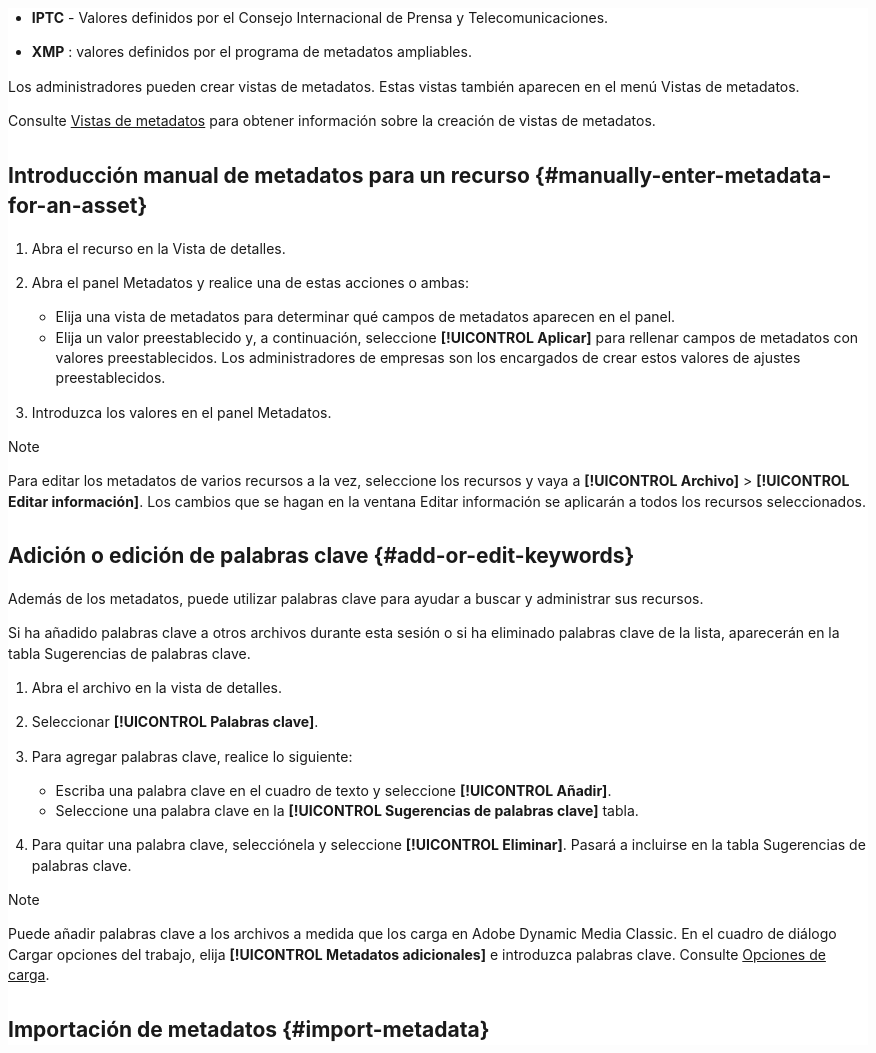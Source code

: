 * **IPTC** - Valores definidos por el Consejo Internacional de Prensa y Telecomunicaciones.

* **XMP** : valores definidos por el programa de metadatos ampliables.

Los administradores pueden crear vistas de metadatos. Estas vistas también aparecen en el menú Vistas de metadatos.

Consulte [Vistas de metadatos](application-setup.md#metadata_views) para obtener información sobre la creación de vistas de metadatos.

## Introducción manual de metadatos para un recurso {#manually-enter-metadata-for-an-asset}

1. Abra el recurso en la Vista de detalles.
1. Abra el panel Metadatos y realice una de estas acciones o ambas:

   * Elija una vista de metadatos para determinar qué campos de metadatos aparecen en el panel.
   * Elija un valor preestablecido y, a continuación, seleccione **[!UICONTROL Aplicar]** para rellenar campos de metadatos con valores preestablecidos. Los administradores de empresas son los encargados de crear estos valores de ajustes preestablecidos.

1. Introduzca los valores en el panel Metadatos.

>[!NOTE]
>
>Para editar los metadatos de varios recursos a la vez, seleccione los recursos y vaya a **[!UICONTROL Archivo]** > **[!UICONTROL Editar información]**. Los cambios que se hagan en la ventana Editar información se aplicarán a todos los recursos seleccionados.

## Adición o edición de palabras clave {#add-or-edit-keywords}

Además de los metadatos, puede utilizar palabras clave para ayudar a buscar y administrar sus recursos.

Si ha añadido palabras clave a otros archivos durante esta sesión o si ha eliminado palabras clave de la lista, aparecerán en la tabla Sugerencias de palabras clave.

1. Abra el archivo en la vista de detalles.
1. Seleccionar **[!UICONTROL Palabras clave]**.
1. Para agregar palabras clave, realice lo siguiente:

   * Escriba una palabra clave en el cuadro de texto y seleccione **[!UICONTROL Añadir]**.
   * Seleccione una palabra clave en la **[!UICONTROL Sugerencias de palabras clave]** tabla.

1. Para quitar una palabra clave, selecciónela y seleccione **[!UICONTROL Eliminar]**. Pasará a incluirse en la tabla Sugerencias de palabras clave.

>[!NOTE]
>
>Puede añadir palabras clave a los archivos a medida que los carga en Adobe Dynamic Media Classic. En el cuadro de diálogo Cargar opciones del trabajo, elija **[!UICONTROL Metadatos adicionales]** e introduzca palabras clave.
>Consulte [Opciones de carga](uploading-files.md#upload_options).

## Importación de metadatos {#import-metadata}
